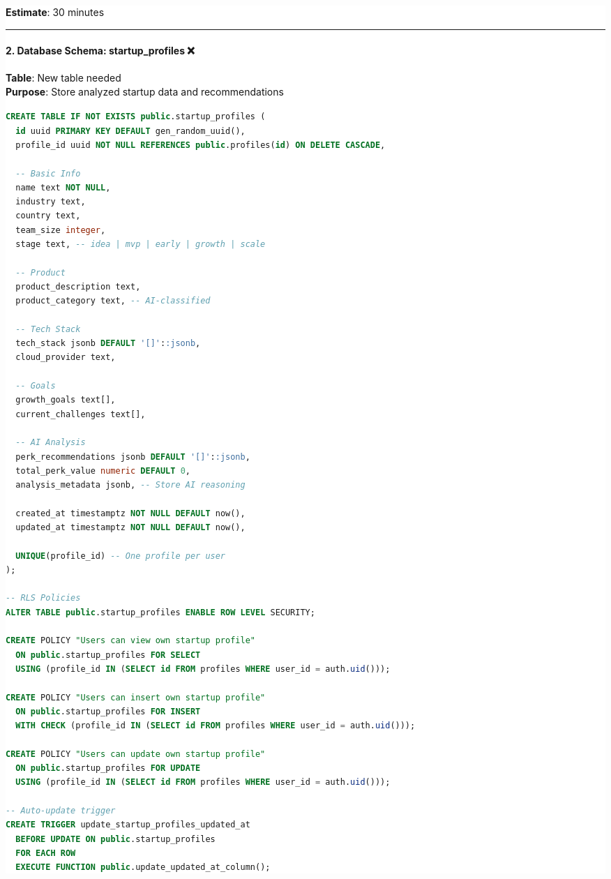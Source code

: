 **Estimate**: 30 minutes

---

#### 2. Database Schema: startup_profiles ❌
**Table**: New table needed  
**Purpose**: Store analyzed startup data and recommendations  

```sql
CREATE TABLE IF NOT EXISTS public.startup_profiles (
  id uuid PRIMARY KEY DEFAULT gen_random_uuid(),
  profile_id uuid NOT NULL REFERENCES public.profiles(id) ON DELETE CASCADE,
  
  -- Basic Info
  name text NOT NULL,
  industry text,
  country text,
  team_size integer,
  stage text, -- idea | mvp | early | growth | scale
  
  -- Product
  product_description text,
  product_category text, -- AI-classified
  
  -- Tech Stack
  tech_stack jsonb DEFAULT '[]'::jsonb,
  cloud_provider text,
  
  -- Goals
  growth_goals text[],
  current_challenges text[],
  
  -- AI Analysis
  perk_recommendations jsonb DEFAULT '[]'::jsonb,
  total_perk_value numeric DEFAULT 0,
  analysis_metadata jsonb, -- Store AI reasoning
  
  created_at timestamptz NOT NULL DEFAULT now(),
  updated_at timestamptz NOT NULL DEFAULT now(),
  
  UNIQUE(profile_id) -- One profile per user
);

-- RLS Policies
ALTER TABLE public.startup_profiles ENABLE ROW LEVEL SECURITY;

CREATE POLICY "Users can view own startup profile"
  ON public.startup_profiles FOR SELECT
  USING (profile_id IN (SELECT id FROM profiles WHERE user_id = auth.uid()));

CREATE POLICY "Users can insert own startup profile"
  ON public.startup_profiles FOR INSERT
  WITH CHECK (profile_id IN (SELECT id FROM profiles WHERE user_id = auth.uid()));

CREATE POLICY "Users can update own startup profile"
  ON public.startup_profiles FOR UPDATE
  USING (profile_id IN (SELECT id FROM profiles WHERE user_id = auth.uid()));

-- Auto-update trigger
CREATE TRIGGER update_startup_profiles_updated_at
  BEFORE UPDATE ON public.startup_profiles
  FOR EACH ROW
  EXECUTE FUNCTION public.update_updated_at_column();
```
